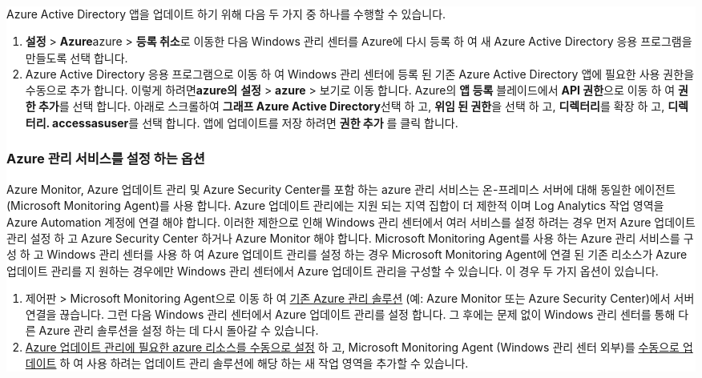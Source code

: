 Azure Active Directory 앱을 업데이트 하기 위해 다음 두 가지 중 하나를 수행할 수 있습니다.
1. **설정** > **Azure**azure > **등록 취소**로 이동한 다음 Windows 관리 센터를 Azure에 다시 등록 하 여 새 Azure Active Directory 응용 프로그램을 만들도록 선택 합니다. 
2. Azure Active Directory 응용 프로그램으로 이동 하 여 Windows 관리 센터에 등록 된 기존 Azure Active Directory 앱에 필요한 사용 권한을 수동으로 추가 합니다. 이렇게 하려면**azure의** **설정** > **azure** > 보기로 이동 합니다. Azure의 **앱 등록** 블레이드에서 **API 권한**으로 이동 하 여 **권한 추가**를 선택 합니다. 아래로 스크롤하여 **그래프 Azure Active Directory**선택 하 고, **위임 된 권한**을 선택 하 고, **디렉터리**를 확장 하 고, **디렉터리. accessasuser**를 선택 합니다. 앱에 업데이트를 저장 하려면 **권한 추가** 를 클릭 합니다.

### <a name="options-for-setting-up-azure-management-services"></a>Azure 관리 서비스를 설정 하는 옵션

Azure Monitor, Azure 업데이트 관리 및 Azure Security Center를 포함 하는 azure 관리 서비스는 온-프레미스 서버에 대해 동일한 에이전트 (Microsoft Monitoring Agent)를 사용 합니다. Azure 업데이트 관리에는 지원 되는 지역 집합이 더 제한적 이며 Log Analytics 작업 영역을 Azure Automation 계정에 연결 해야 합니다. 이러한 제한으로 인해 Windows 관리 센터에서 여러 서비스를 설정 하려는 경우 먼저 Azure 업데이트 관리 설정 하 고 Azure Security Center 하거나 Azure Monitor 해야 합니다. Microsoft Monitoring Agent를 사용 하는 Azure 관리 서비스를 구성 하 고 Windows 관리 센터를 사용 하 여 Azure 업데이트 관리를 설정 하는 경우 Microsoft Monitoring Agent에 연결 된 기존 리소스가 Azure 업데이트 관리를 지 원하는 경우에만 Windows 관리 센터에서 Azure 업데이트 관리을 구성할 수 있습니다. 이 경우 두 가지 옵션이 있습니다.

1. 제어판 > Microsoft Monitoring Agent으로 이동 하 여 [기존 Azure 관리 솔루션](https://docs.microsoft.com/azure/azure-monitor/platform/log-faq#q-how-do-i-stop-an-agent-from-communicating-with-log-analytics) (예: Azure Monitor 또는 Azure Security Center)에서 서버 연결을 끊습니다. 그런 다음 Windows 관리 센터에서 Azure 업데이트 관리를 설정 합니다. 그 후에는 문제 없이 Windows 관리 센터를 통해 다른 Azure 관리 솔루션을 설정 하는 데 다시 돌아갈 수 있습니다.
2. [Azure 업데이트 관리에 필요한 azure 리소스를 수동으로 설정](https://docs.microsoft.com/azure/automation/automation-update-management) 하 고, Microsoft Monitoring Agent (Windows 관리 센터 외부)를 [수동으로 업데이트](https://docs.microsoft.com/azure/azure-monitor/platform/agent-manage#adding-or-removing-a-workspace) 하 여 사용 하려는 업데이트 관리 솔루션에 해당 하는 새 작업 영역을 추가할 수 있습니다.
